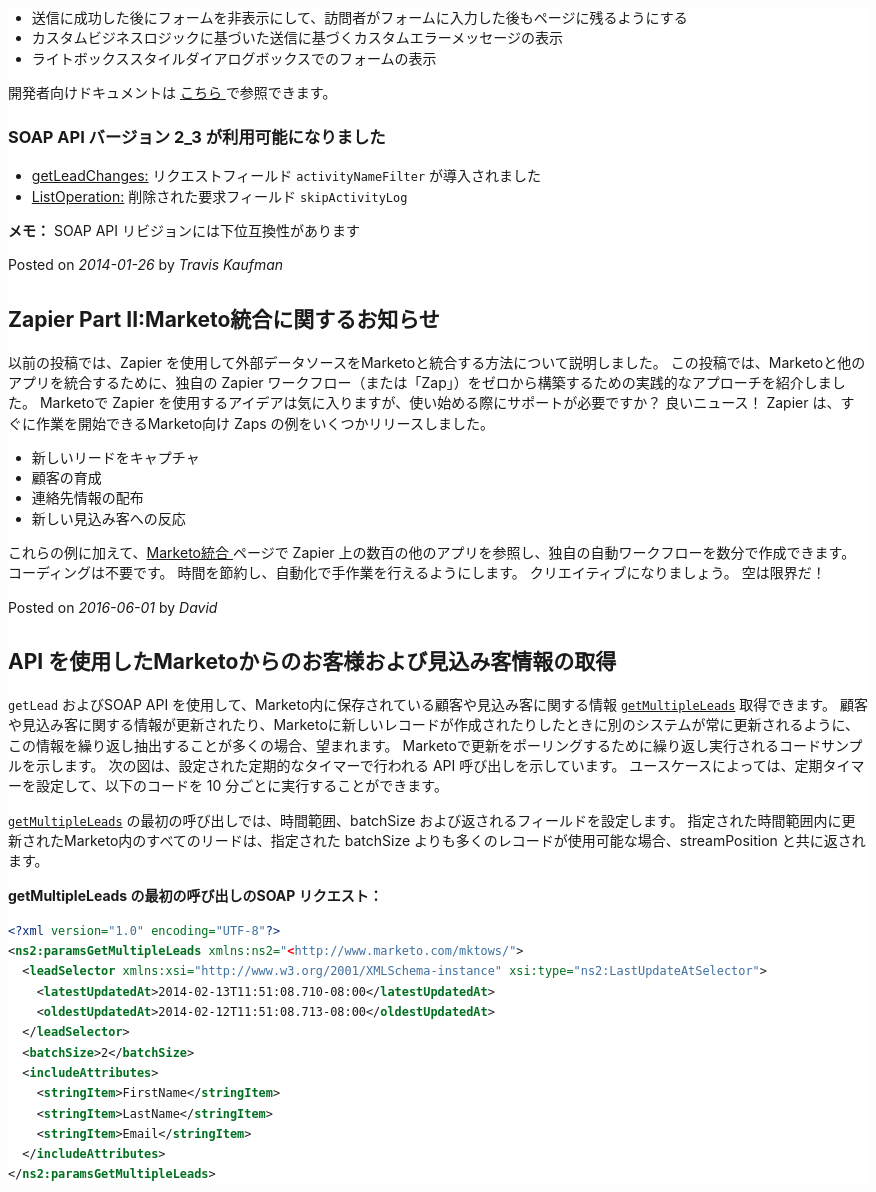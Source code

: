 * 送信に成功した後にフォームを非表示にして、訪問者がフォームに入力した後もページに残るようにする
* カスタムビジネスロジックに基づいた送信に基づくカスタムエラーメッセージの表示
* ライトボックススタイルダイアログボックスでのフォームの表示

開発者向けドキュメントは [ こちら ](/help/javascript-api/forms-api-reference.md) で参照できます。

### SOAP API バージョン 2_3 が利用可能になりました

* [getLeadChanges:](/help/soap-api/getleadchanges.md) リクエストフィールド `activityNameFilter` が導入されました
* [ListOperation:](/help/soap-api/listoperation.md) 削除された要求フィールド `skipActivityLog`

**メモ：** SOAP API リビジョンには下位互換性があります

Posted on _2014-01-26_ by _Travis Kaufman_

## Zapier Part II:Marketo統合に関するお知らせ

以前の投稿では、Zapier を使用して外部データソースをMarketoと統合する方法について説明しました。 この投稿では、Marketoと他のアプリを統合するために、独自の Zapier ワークフロー（または「Zap」）をゼロから構築するための実践的なアプローチを紹介しました。 Marketoで Zapier を使用するアイデアは気に入りますが、使い始める際にサポートが必要ですか？ 良いニュース！ Zapier は、すぐに作業を開始できるMarketo向け Zaps の例をいくつかリリースしました。

* 新しいリードをキャプチャ
* 顧客の育成
* 連絡先情報の配布
* 新しい見込み客への反応

これらの例に加えて、[Marketo統合 ](https://zapier.com/apps/marketo/integrations) ページで Zapier 上の数百の他のアプリを参照し、独自の自動ワークフローを数分で作成できます。 コーディングは不要です。 時間を節約し、自動化で手作業を行えるようにします。 クリエイティブになりましょう。 空は限界だ！

Posted on _2016-06-01_ by _David_

## API を使用したMarketoからのお客様および見込み客情報の取得

`getLead` およびSOAP API を使用して、Marketo内に保存されている顧客や見込み客に関する情報 [`getMultipleLeads`](https://developer.adobe.com/marketo-apis/api/mapi/#tag/Leads) 取得できます。 顧客や見込み客に関する情報が更新されたり、Marketoに新しいレコードが作成されたりしたときに別のシステムが常に更新されるように、この情報を繰り返し抽出することが多くの場合、望まれます。 Marketoで更新をポーリングするために繰り返し実行されるコードサンプルを示します。 次の図は、設定された定期的なタイマーで行われる API 呼び出しを示しています。 ユースケースによっては、定期タイマーを設定して、以下のコードを 10 分ごとに実行することができます。

[`getMultipleLeads`](https://developer.adobe.com/marketo-apis/api/mapi/#tag/Leads) の最初の呼び出しでは、時間範囲、batchSize および返されるフィールドを設定します。 指定された時間範囲内に更新されたMarketo内のすべてのリードは、指定された batchSize よりも多くのレコードが使用可能な場合、streamPosition と共に返されます。

**getMultipleLeads の最初の呼び出しのSOAP リクエスト：**

```xml
<?xml version="1.0" encoding="UTF-8"?>
<ns2:paramsGetMultipleLeads xmlns:ns2="<http://www.marketo.com/mktows/">
  <leadSelector xmlns:xsi="http://www.w3.org/2001/XMLSchema-instance" xsi:type="ns2:LastUpdateAtSelector">
    <latestUpdatedAt>2014-02-13T11:51:08.710-08:00</latestUpdatedAt>
    <oldestUpdatedAt>2014-02-12T11:51:08.713-08:00</oldestUpdatedAt>
  </leadSelector>
  <batchSize>2</batchSize>
  <includeAttributes>
    <stringItem>FirstName</stringItem>
    <stringItem>LastName</stringItem>
    <stringItem>Email</stringItem>
  </includeAttributes>
</ns2:paramsGetMultipleLeads>
```
